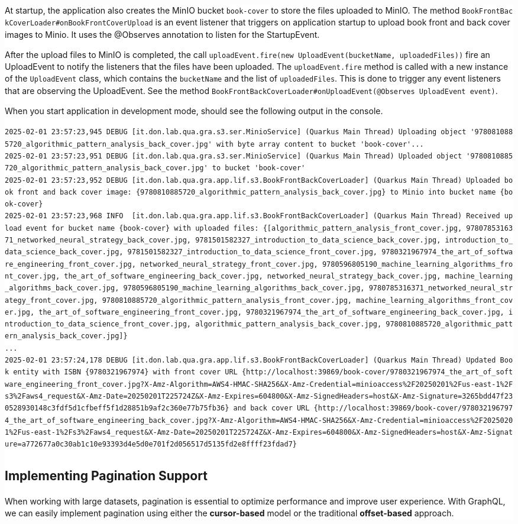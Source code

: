 At startup, the application also creates the MinIO bucket `book-cover` to store the files uploaded to MinIO. The method `BookFrontBackCoverLoader#onBookFrontCoverUpload` is an event listener that triggers on application startup to upload book front and back cover images to Minio. It uses the @Observes annotation to listen for the StartupEvent.

After the upload files to MinIO is completed, the call `uploadEvent.fire(new UploadEvent(bucketName, uploadedFiles))` fire an UploadEvent to notify the listeners that the files have been uploaded. The `uploadEvent.fire` method is called with a new instance of the `UploadEvent` class, which contains the `bucketName` and the list of `uploadedFiles`. This is done to trigger any event listeners that are observing the UploadEvent. See the method `BookFrontBackCoverLoader#onUploadEvent(@Observes UploadEvent event)`.

When you start application in development mode, should see the following output in the console.

```shell
2025-02-01 23:57:23,945 DEBUG [it.don.lab.qua.gra.s3.ser.MinioService] (Quarkus Main Thread) Uploading object '9780810885720_algorithmic_pattern_analysis_back_cover.jpg' with byte array content to bucket 'book-cover'...
2025-02-01 23:57:23,951 DEBUG [it.don.lab.qua.gra.s3.ser.MinioService] (Quarkus Main Thread) Uploaded object '9780810885720_algorithmic_pattern_analysis_back_cover.jpg' to bucket 'book-cover'
2025-02-01 23:57:23,952 DEBUG [it.don.lab.qua.gra.app.lif.s3.BookFrontBackCoverLoader] (Quarkus Main Thread) Uploaded book front and back cover image: {9780810885720_algorithmic_pattern_analysis_back_cover.jpg} to Minio into bucket name {book-cover}
2025-02-01 23:57:23,968 INFO  [it.don.lab.qua.gra.app.lif.s3.BookFrontBackCoverLoader] (Quarkus Main Thread) Received upload event for bucket name {book-cover} with uploaded files: {[algorithmic_pattern_analysis_front_cover.jpg, 9780785316371_networked_neural_strategy_back_cover.jpg, 9781501582327_introduction_to_data_science_back_cover.jpg, introduction_to_data_science_back_cover.jpg, 9781501582327_introduction_to_data_science_front_cover.jpg, 9780321967974_the_art_of_software_engineering_front_cover.jpg, networked_neural_strategy_front_cover.jpg, 9780596805190_machine_learning_algorithms_front_cover.jpg, the_art_of_software_engineering_back_cover.jpg, networked_neural_strategy_back_cover.jpg, machine_learning_algorithms_back_cover.jpg, 9780596805190_machine_learning_algorithms_back_cover.jpg, 9780785316371_networked_neural_strategy_front_cover.jpg, 9780810885720_algorithmic_pattern_analysis_front_cover.jpg, machine_learning_algorithms_front_cover.jpg, the_art_of_software_engineering_front_cover.jpg, 9780321967974_the_art_of_software_engineering_back_cover.jpg, introduction_to_data_science_front_cover.jpg, algorithmic_pattern_analysis_back_cover.jpg, 9780810885720_algorithmic_pattern_analysis_back_cover.jpg]}
...
2025-02-01 23:57:24,178 DEBUG [it.don.lab.qua.gra.app.lif.s3.BookFrontBackCoverLoader] (Quarkus Main Thread) Updated Book entity with ISBN {9780321967974} with front cover URL {http://localhost:39869/book-cover/9780321967974_the_art_of_software_engineering_front_cover.jpg?X-Amz-Algorithm=AWS4-HMAC-SHA256&X-Amz-Credential=minioaccess%2F20250201%2Fus-east-1%2Fs3%2Faws4_request&X-Amz-Date=20250201T225724Z&X-Amz-Expires=604800&X-Amz-SignedHeaders=host&X-Amz-Signature=3265bdd47f230528930148c3fdf5d1cfbeff5f1d28851b9af2c360e77b75fb36} and back cover URL {http://localhost:39869/book-cover/9780321967974_the_art_of_software_engineering_back_cover.jpg?X-Amz-Algorithm=AWS4-HMAC-SHA256&X-Amz-Credential=minioaccess%2F20250201%2Fus-east-1%2Fs3%2Faws4_request&X-Amz-Date=20250201T225724Z&X-Amz-Expires=604800&X-Amz-SignedHeaders=host&X-Amz-Signature=a772677a0c30ab1c10e93393d4e5d0e701f2d056517d5135fd2e8ffff23fdad7}
```

## Implementing Pagination Support
When working with large datasets, pagination is essential to optimize performance and improve user experience. With GraphQL, we can easily implement pagination using either the **cursor-based** model or the traditional **offset-based** approach.
